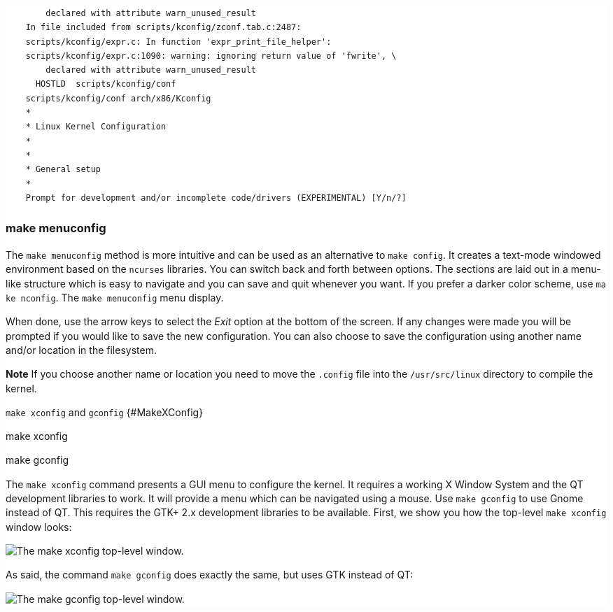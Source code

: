             declared with attribute warn_unused_result
        In file included from scripts/kconfig/zconf.tab.c:2487:
        scripts/kconfig/expr.c: In function 'expr_print_file_helper':
        scripts/kconfig/expr.c:1090: warning: ignoring return value of 'fwrite', \
            declared with attribute warn_unused_result
          HOSTLD  scripts/kconfig/conf
        scripts/kconfig/conf arch/x86/Kconfig
        *
        * Linux Kernel Configuration
        *
        *
        * General setup
        *
        Prompt for development and/or incomplete code/drivers (EXPERIMENTAL) [Y/n/?]
            
###   make menuconfig

The `make menuconfig` method is more intuitive and can be used as an
alternative to `make config`. It creates a text-mode windowed
environment based on the `ncurses` libraries. You can switch back and
forth between options. The sections are laid out in a menu-like
structure which is easy to navigate and you can save and quit whenever
you want. If you prefer a darker color scheme, use `make nconfig`. The
`make menuconfig` menu display.

When done, use the arrow keys to select the *Exit* option at the bottom
of the screen. If any changes were made you will be prompted if you
would like to save the new configuration. You can also choose to save
the configuration using another name and/or location in the filesystem.

**Note**
If you choose another name or location you need to move the `.config`
file into the `/usr/src/linux` directory to compile the kernel.

`make xconfig` and `gconfig` {#MakeXConfig}

make xconfig

make gconfig

The `make xconfig` command presents a GUI menu to configure the
kernel. It requires a working X Window System and the QT development
libraries to work. It will provide a menu which can be navigated using a
mouse. Use `make gconfig` to use Gnome instead of QT. This requires
the GTK+ 2.x development libraries to be available. First, we show you
how the top-level `make xconfig` window looks:

![ The `make xconfig` top-level window.
](images/201-xconfig.jpg)

As said, the command `make gconfig` does exactly the same, but uses
GTK instead of QT:

![ The `make gconfig` top-level window.
](images/201-gconfig.jpg)
